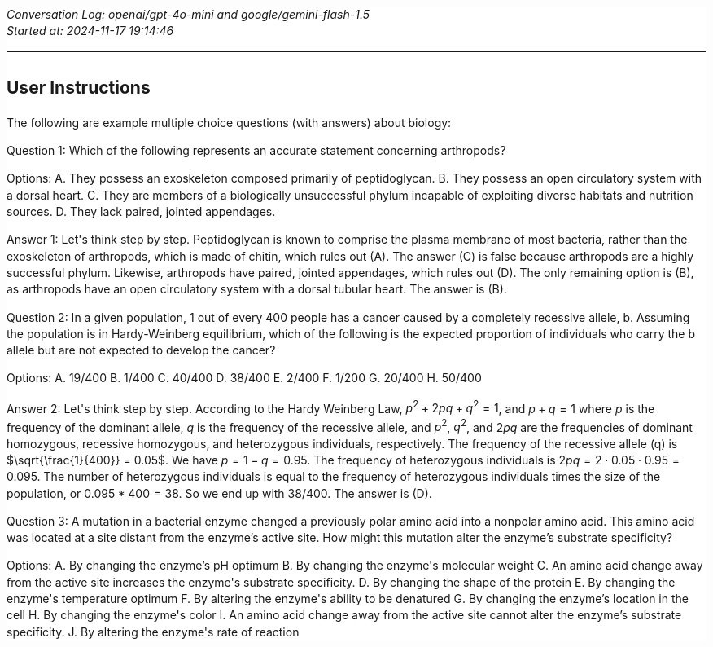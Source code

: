 _Conversation Log: openai/gpt-4o-mini and google/gemini-flash-1.5_\
_Started at: 2024-11-17 19:14:46_

---

[//]: # (2024-11-17 19:14:46)
## User Instructions


[//]: # (2024-11-17 19:14:46)
The following are example multiple choice questions (with answers) about biology:

Question 1: Which of the following represents an accurate statement concerning arthropods?

Options: A. They possess an exoskeleton composed primarily of peptidoglycan.
B. They possess an open circulatory system with a dorsal heart.
C. They are members of a biologically unsuccessful phylum incapable of exploiting diverse habitats and nutrition sources.
D. They lack paired, jointed appendages.

Answer 1: Let's think step by step. Peptidoglycan is known to comprise the plasma membrane of most bacteria, rather than the exoskeleton of arthropods, which is made of chitin, which rules out (A). The answer (C) is false because arthropods are a highly successful phylum. Likewise, arthropods have paired, jointed appendages, which rules out (D). The only remaining option is (B), as arthropods have an open circulatory system with a dorsal tubular heart. The answer is (B).

Question 2: In a given population, 1 out of every 400 people has a cancer caused by a completely recessive allele, b. Assuming the population is in Hardy-Weinberg equilibrium, which of the following is the expected proportion of individuals who carry the b allele but are not expected to develop the cancer?

Options: A. 19/400
B. 1/400
C. 40/400
D. 38/400
E. 2/400
F. 1/200
G. 20/400
H. 50/400

Answer 2: Let's think step by step. According to the Hardy Weinberg Law, $p^2 + 2 p q + q^2 = 1$, and $p + q = 1$ where $p$ is the frequency of the dominant allele, $q$ is the frequency of the recessive allele, and $p^2$, $q^2$, and $2pq$ are the frequencies of dominant homozygous, recessive homozygous, and heterozygous individuals, respectively. ​The frequency of the recessive allele (q) is $\sqrt{\frac{1}{400}} = 0.05$. We have $p = 1 - q = 0.95$. The frequency of heterozygous individuals is $2pq = 2 \cdot 0.05 \cdot 0.95 = 0.095$. The number of heterozygous individuals is equal to the frequency of heterozygous individuals times the size of the population, or $0.095 * 400 = 38$. So we end up with 38/400. The answer is (D).

Question 3: A mutation in a bacterial enzyme changed a previously polar amino acid into a nonpolar amino acid. This amino acid was located at a site distant from the enzyme’s active site. How might this mutation alter the enzyme’s substrate specificity?

Options: A. By changing the enzyme’s pH optimum
B. By changing the enzyme's molecular weight
C. An amino acid change away from the active site increases the enzyme's substrate specificity.
D. By changing the shape of the protein
E. By changing the enzyme's temperature optimum
F. By altering the enzyme's ability to be denatured
G. By changing the enzyme’s location in the cell
H. By changing the enzyme's color
I. An amino acid change away from the active site cannot alter the enzyme’s substrate specificity.
J. By altering the enzyme's rate of reaction


[//]: # (2024-11-17 19:14:55)
[//]: # (2024-11-17 19:14:55)
[//]: # (2024-11-17 19:14:55)
[//]: # (2024-11-17 19:14:59)
[//]: # (2024-11-17 19:14:59)
[//]: # (2024-11-17 19:14:59)
[//]: # (2024-11-17 19:15:07)
[//]: # (2024-11-17 19:15:07)
[//]: # (2024-11-17 19:15:07)
[//]: # (2024-11-17 19:15:09)
[//]: # (2024-11-17 19:15:09)
[//]: # (2024-11-17 19:15:09)
[//]: # (2024-11-17 19:15:09)
[//]: # (2024-11-17 19:15:09)
[//]: # (2024-11-17 19:15:09)
[//]: # (2024-11-17 19:15:10)
[//]: # (2024-11-17 19:15:10)
[//]: # (2024-11-17 19:15:10)
[//]: # (2024-11-17 19:15:11)
[//]: # (2024-11-17 19:15:11)
[//]: # (2024-11-17 19:15:11)
[//]: # (2024-11-17 19:15:18)
[//]: # (2024-11-17 19:15:18)
[//]: # (2024-11-17 19:15:18)
[//]: # (2024-11-17 19:15:21)
[//]: # (2024-11-17 19:15:21)
[//]: # (2024-11-17 19:15:21)